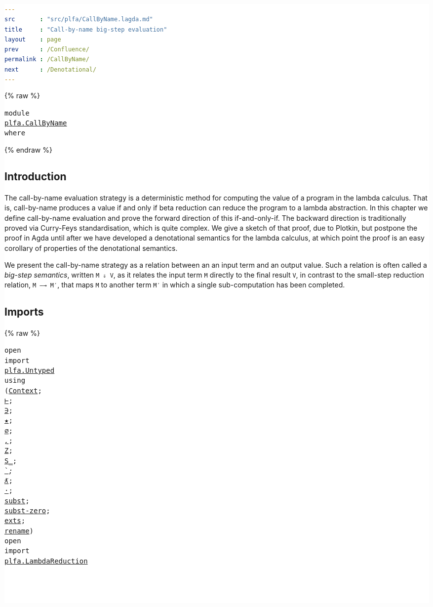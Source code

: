 ```yaml
---
src       : "src/plfa/CallByName.lagda.md"
title     : "Call-by-name big-step evaluation"
layout    : page
prev      : /Confluence/
permalink : /CallByName/
next      : /Denotational/
---
```


{% raw %}<pre class="Agda"><a id="155" class="Keyword">module</a> <a id="162" href="{% endraw %}{{ site.baseurl }}{% link out/plfa/CallByName.md %}{% raw %}" class="Module">plfa.CallByName</a> <a id="178" class="Keyword">where</a>
</pre>{% endraw %}
## Introduction

The call-by-name evaluation strategy is a deterministic method for
computing the value of a program in the lambda calculus.  That is,
call-by-name produces a value if and only if beta reduction can reduce
the program to a lambda abstraction. In this chapter we define
call-by-name evaluation and prove the forward direction of this
if-and-only-if. The backward direction is traditionally proved via
Curry-Feys standardisation, which is quite complex.  We give a sketch
of that proof, due to Plotkin, but postpone the proof in Agda until
after we have developed a denotational semantics for the lambda
calculus, at which point the proof is an easy corollary of properties
of the denotational semantics.

We present the call-by-name strategy as a relation between an an input
term and an output value. Such a relation is often called a _big-step
semantics_, written `M ⇓ V`, as it relates the input term `M` directly
to the final result `V`, in contrast to the small-step reduction
relation, `M —→ M′`, that maps `M` to another term `M′` in which a
single sub-computation has been completed.

## Imports

{% raw %}<pre class="Agda"><a id="1313" class="Keyword">open</a> <a id="1318" class="Keyword">import</a> <a id="1325" href="{% endraw %}{{ site.baseurl }}{% link out/plfa/Untyped.md %}{% raw %}" class="Module">plfa.Untyped</a>
  <a id="1340" class="Keyword">using</a> <a id="1346" class="Symbol">(</a><a id="1347" href="{% endraw %}{{ site.baseurl }}{% link out/plfa/Untyped.md %}{% raw %}#2906" class="Datatype">Context</a><a id="1354" class="Symbol">;</a> <a id="1356" href="plfa.Untyped.html#4028" class="Datatype Operator">_⊢_</a><a id="1359" class="Symbol">;</a> <a id="1361" href="plfa.Untyped.html#3259" class="Datatype Operator">_∋_</a><a id="1364" class="Symbol">;</a> <a id="1366" href="plfa.Untyped.html#2652" class="InductiveConstructor">★</a><a id="1367" class="Symbol">;</a> <a id="1369" href="plfa.Untyped.html#2928" class="InductiveConstructor">∅</a><a id="1370" class="Symbol">;</a> <a id="1372" href="plfa.Untyped.html#2944" class="InductiveConstructor Operator">_,_</a><a id="1375" class="Symbol">;</a> <a id="1377" href="plfa.Untyped.html#3295" class="InductiveConstructor">Z</a><a id="1378" class="Symbol">;</a> <a id="1380" href="plfa.Untyped.html#3340" class="InductiveConstructor Operator">S_</a><a id="1382" class="Symbol">;</a> <a id="1384" href="plfa.Untyped.html#4064" class="InductiveConstructor Operator">`_</a><a id="1386" class="Symbol">;</a> <a id="1388" href="plfa.Untyped.html#4116" class="InductiveConstructor Operator">ƛ_</a><a id="1390" class="Symbol">;</a> <a id="1392" href="plfa.Untyped.html#4176" class="InductiveConstructor Operator">_·_</a><a id="1395" class="Symbol">;</a> <a id="1397" href="plfa.Untyped.html#6697" class="Function">subst</a><a id="1402" class="Symbol">;</a> <a id="1404" href="plfa.Untyped.html#7109" class="Function">subst-zero</a><a id="1414" class="Symbol">;</a>
         <a id="1425" href="{% endraw %}{{ site.baseurl }}{% link out/plfa/Untyped.md %}{% raw %}#6405" class="Function">exts</a><a id="1429" class="Symbol">;</a> <a id="1431" href="plfa.Untyped.html#5969" class="Function">rename</a><a id="1437" class="Symbol">)</a>
<a id="1439" class="Keyword">open</a> <a id="1444" class="Keyword">import</a> <a id="1451" href="{% endraw %}{{ site.baseurl }}{% link out/plfa/LambdaReduction.md %}{% raw %}" class="Module">plfa.LambdaReduction</a>